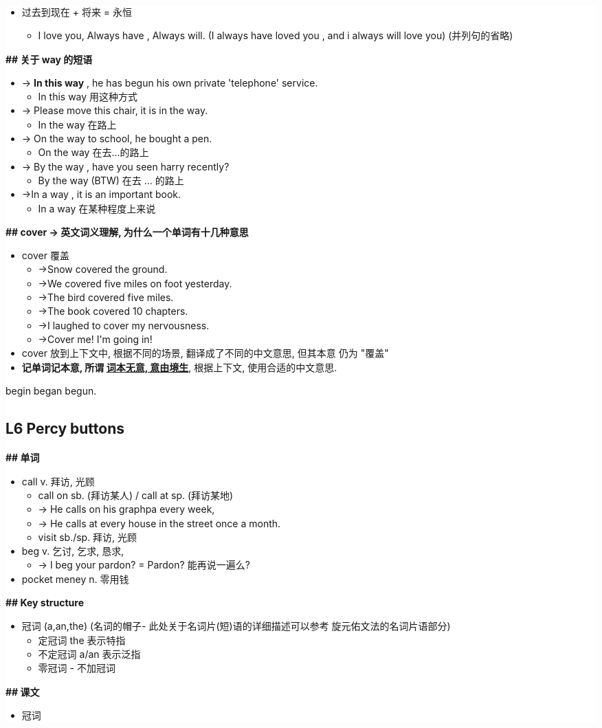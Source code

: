   * 过去到现在 + 将来 = 永恒

    * I love you, Always have , Always will. (I always have loved you , and i always will love you) (并列句的省略)

**## 关于 way 的短语**

* → **In this way** , he has begun his own private 'telephone' service. 
  * In this way 用这种方式
* → Please move this chair, it is in the way. 
  * In the way 在路上
* → On the way to school, he bought a pen.
  * On the way 在去...的路上
* → By the way , have you seen harry recently?
  * By the way (BTW) 在去 ... 的路上
* →In a way , it is an important book.
  * In a way 在某种程度上来说

**## cover -> 英文词义理解, 为什么一个单词有十几种意思**

* cover 覆盖
  * →Snow covered the ground.
  * →We covered five miles on foot yesterday.
  * →The bird covered five miles.
  * →The book covered 10 chapters.
  * →I laughed to cover my nervousness.
  * →Cover me! I'm going in!
* cover 放到上下文中, 根据不同的场景, 翻译成了不同的中文意思, 但其本意 仍为 "覆盖"
* **记单词记本意, 所谓 <u>词本无意, 意由境生</u>**,  根据上下文, 使用合适的中文意思.

begin began begun.

## L6 Percy buttons

**## 单词**

* call v. 拜访, 光顾
  * call on sb. (拜访某人) / call at sp. (拜访某地)
  * → He calls on his graphpa every week, 
  * → He calls at every house in the street once a month.
  * visit sb./sp. 拜访, 光顾
* beg v. 乞讨, 乞求, 恳求,
  * → I beg your pardon? = Pardon? 能再说一遍么?
* pocket meney n. 零用钱

**## Key structure**

* 冠词 (a,an,the)  (名词的帽子- 此处关于名词片(短)语的详细描述可以参考 旋元佑文法的名词片语部分)
  * 定冠词 the 表示特指
  * 不定冠词 a/an 表示泛指
  * 零冠词  -  不加冠词

**## 课文**

* 冠词
